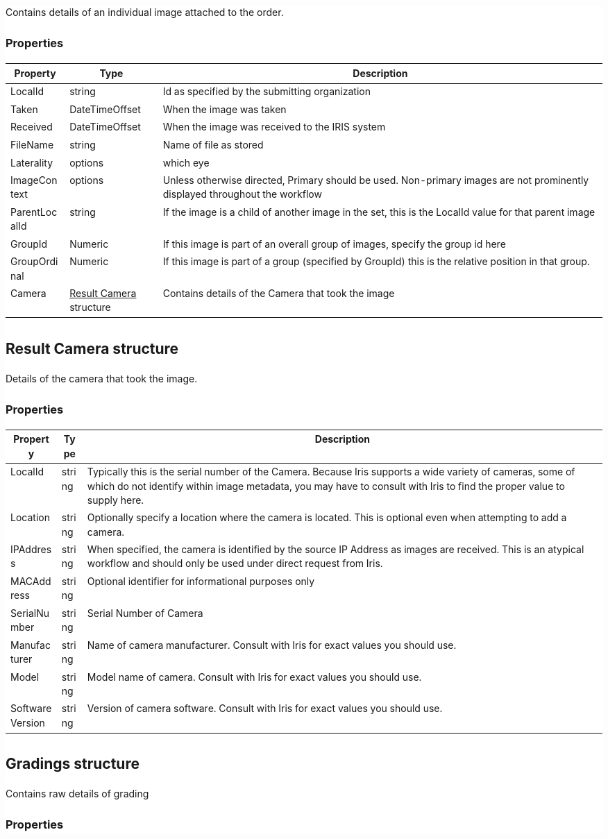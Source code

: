 Contains details of an individual image attached to the order.

### Properties

| Property | Type | Description 
| -- | -- | -- 
| LocalId | string | Id as specified by the submitting organization 
| Taken | DateTimeOffset | When the image was taken 
| Received | DateTimeOffset | When the image was received to the IRIS system
| FileName | string | Name of file as stored 
| Laterality | options | which eye | OD, OS 
| ImageContext | options | Unless otherwise directed, Primary should be used. Non-primary images are not prominently displayed throughout the workflow |  Primary, Secondary, Component, Aggregate, Enhancement  
| ParentLocalId | string | If the image is a child of another image in the set, this is the LocalId value for that parent image 
| GroupId | Numeric | If this image is part of an overall group of images, specify the group id here 
| GroupOrdinal | Numeric | If this image is part of a group (specified by GroupId) this is the relative position in that group. 
| Camera | [Result Camera](#result-camera-structure) structure | Contains details of the Camera that took the image 

## Result Camera structure 
Details of the camera that took the image. 

### Properties

| Property | Type | Description 
| -- | -- | -- 
| LocalId | string | Typically this is the serial number of the Camera. Because Iris supports a wide variety of cameras, some of which do not identify within image metadata, you may have to consult with Iris to find the proper value to supply here. 
| Location | string | Optionally specify a location where the camera is located. This is optional even when attempting to add a camera. 
| IPAddress | string | When specified, the camera is identified by the source IP Address as images are received. This is an atypical workflow and should only be used under direct request from Iris. 
| MACAddress | string | Optional identifier for informational purposes only 
| SerialNumber | string | Serial Number of Camera 
| Manufacturer | string | Name of camera manufacturer. Consult with Iris for exact values you should use. 
| Model | string | Model name of camera. Consult with Iris for exact values you should use.
| SoftwareVersion | string | Version of camera software. Consult with Iris for exact values you should use.

## Gradings structure 
Contains raw details of grading

### Properties
